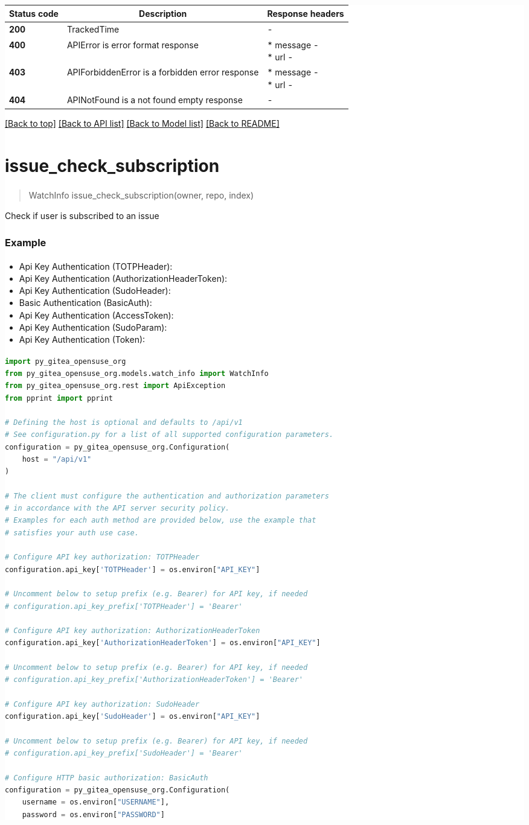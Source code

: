 | Status code | Description | Response headers |
|-------------|-------------|------------------|
**200** | TrackedTime |  -  |
**400** | APIError is error format response |  * message -  <br>  * url -  <br>  |
**403** | APIForbiddenError is a forbidden error response |  * message -  <br>  * url -  <br>  |
**404** | APINotFound is a not found empty response |  -  |

[[Back to top]](#) [[Back to API list]](../README.md#documentation-for-api-endpoints) [[Back to Model list]](../README.md#documentation-for-models) [[Back to README]](../README.md)

# **issue_check_subscription**
> WatchInfo issue_check_subscription(owner, repo, index)

Check if user is subscribed to an issue

### Example

* Api Key Authentication (TOTPHeader):
* Api Key Authentication (AuthorizationHeaderToken):
* Api Key Authentication (SudoHeader):
* Basic Authentication (BasicAuth):
* Api Key Authentication (AccessToken):
* Api Key Authentication (SudoParam):
* Api Key Authentication (Token):

```python
import py_gitea_opensuse_org
from py_gitea_opensuse_org.models.watch_info import WatchInfo
from py_gitea_opensuse_org.rest import ApiException
from pprint import pprint

# Defining the host is optional and defaults to /api/v1
# See configuration.py for a list of all supported configuration parameters.
configuration = py_gitea_opensuse_org.Configuration(
    host = "/api/v1"
)

# The client must configure the authentication and authorization parameters
# in accordance with the API server security policy.
# Examples for each auth method are provided below, use the example that
# satisfies your auth use case.

# Configure API key authorization: TOTPHeader
configuration.api_key['TOTPHeader'] = os.environ["API_KEY"]

# Uncomment below to setup prefix (e.g. Bearer) for API key, if needed
# configuration.api_key_prefix['TOTPHeader'] = 'Bearer'

# Configure API key authorization: AuthorizationHeaderToken
configuration.api_key['AuthorizationHeaderToken'] = os.environ["API_KEY"]

# Uncomment below to setup prefix (e.g. Bearer) for API key, if needed
# configuration.api_key_prefix['AuthorizationHeaderToken'] = 'Bearer'

# Configure API key authorization: SudoHeader
configuration.api_key['SudoHeader'] = os.environ["API_KEY"]

# Uncomment below to setup prefix (e.g. Bearer) for API key, if needed
# configuration.api_key_prefix['SudoHeader'] = 'Bearer'

# Configure HTTP basic authorization: BasicAuth
configuration = py_gitea_opensuse_org.Configuration(
    username = os.environ["USERNAME"],
    password = os.environ["PASSWORD"]
```